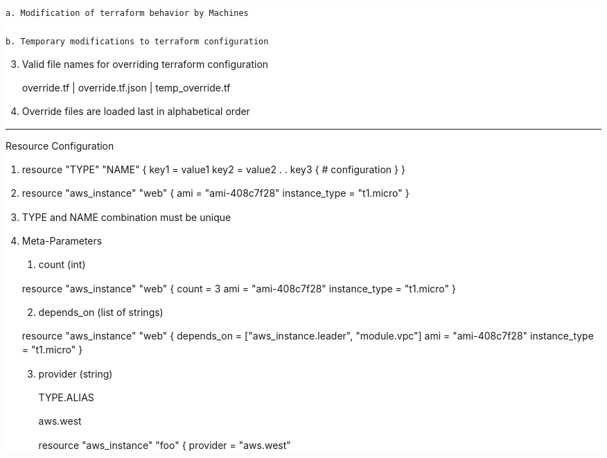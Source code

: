 	a. Modification of terraform behavior by Machines

	b. Temporary modifications to terraform configuration

3. Valid file names for overriding terraform configuration

	override.tf  |	override.tf.json	|	temp_override.tf

4. Override files are loaded last in alphabetical order

____________________________________________________________________________________


Resource Configuration

1.	resource "TYPE" "NAME" {
		key1 = value1
		key2 = value2
		.
		.
		key3 {
			# configuration
		}
	}

2.	resource "aws_instance" "web" {
  		ami = "ami-408c7f28"
  		instance_type = "t1.micro"
	}

3. TYPE and NAME combination must be unique

4. Meta-Parameters
	
	1. count (int)

	resource "aws_instance" "web" {
  		count = 3
  		ami = "ami-408c7f28"
  		instance_type = "t1.micro"
	}

	2. depends_on (list of strings)

	resource "aws_instance" "web" {
  		depends_on = ["aws_instance.leader", "module.vpc"]
  		ami = "ami-408c7f28"
  		instance_type = "t1.micro"
	}

	3. provider (string)

		TYPE.ALIAS

		aws.west

		resource "aws_instance" "foo" {
    		provider = "aws.west"

